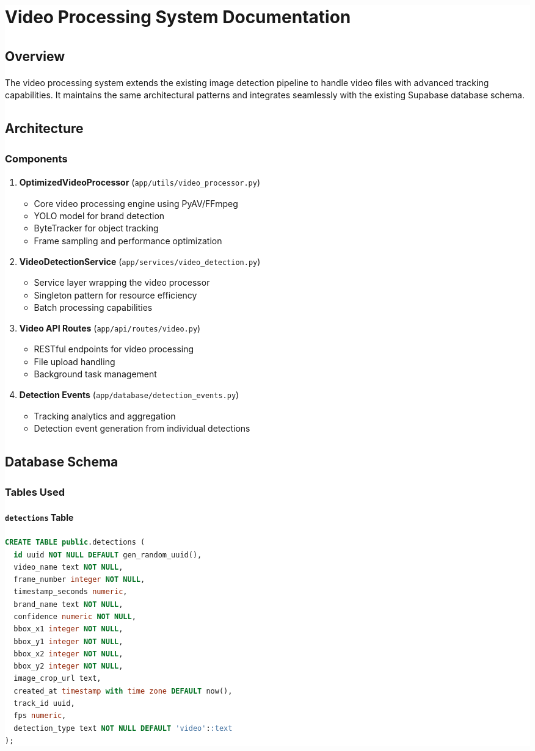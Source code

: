 # Video Processing System Documentation

## Overview

The video processing system extends the existing image detection pipeline to handle video files with advanced tracking capabilities. It maintains the same architectural patterns and integrates seamlessly with the existing Supabase database schema.

## Architecture

### Components

1. **OptimizedVideoProcessor** (`app/utils/video_processor.py`)
   - Core video processing engine using PyAV/FFmpeg
   - YOLO model for brand detection
   - ByteTracker for object tracking
   - Frame sampling and performance optimization

2. **VideoDetectionService** (`app/services/video_detection.py`)
   - Service layer wrapping the video processor
   - Singleton pattern for resource efficiency
   - Batch processing capabilities

3. **Video API Routes** (`app/api/routes/video.py`)
   - RESTful endpoints for video processing
   - File upload handling
   - Background task management

4. **Detection Events** (`app/database/detection_events.py`)
   - Tracking analytics and aggregation
   - Detection event generation from individual detections

## Database Schema

### Tables Used

#### `detections` Table
```sql
CREATE TABLE public.detections (
  id uuid NOT NULL DEFAULT gen_random_uuid(),
  video_name text NOT NULL,
  frame_number integer NOT NULL,
  timestamp_seconds numeric,
  brand_name text NOT NULL,
  confidence numeric NOT NULL,
  bbox_x1 integer NOT NULL,
  bbox_y1 integer NOT NULL,
  bbox_x2 integer NOT NULL,
  bbox_y2 integer NOT NULL,
  image_crop_url text,
  created_at timestamp with time zone DEFAULT now(),
  track_id uuid,
  fps numeric,
  detection_type text NOT NULL DEFAULT 'video'::text
);
```
